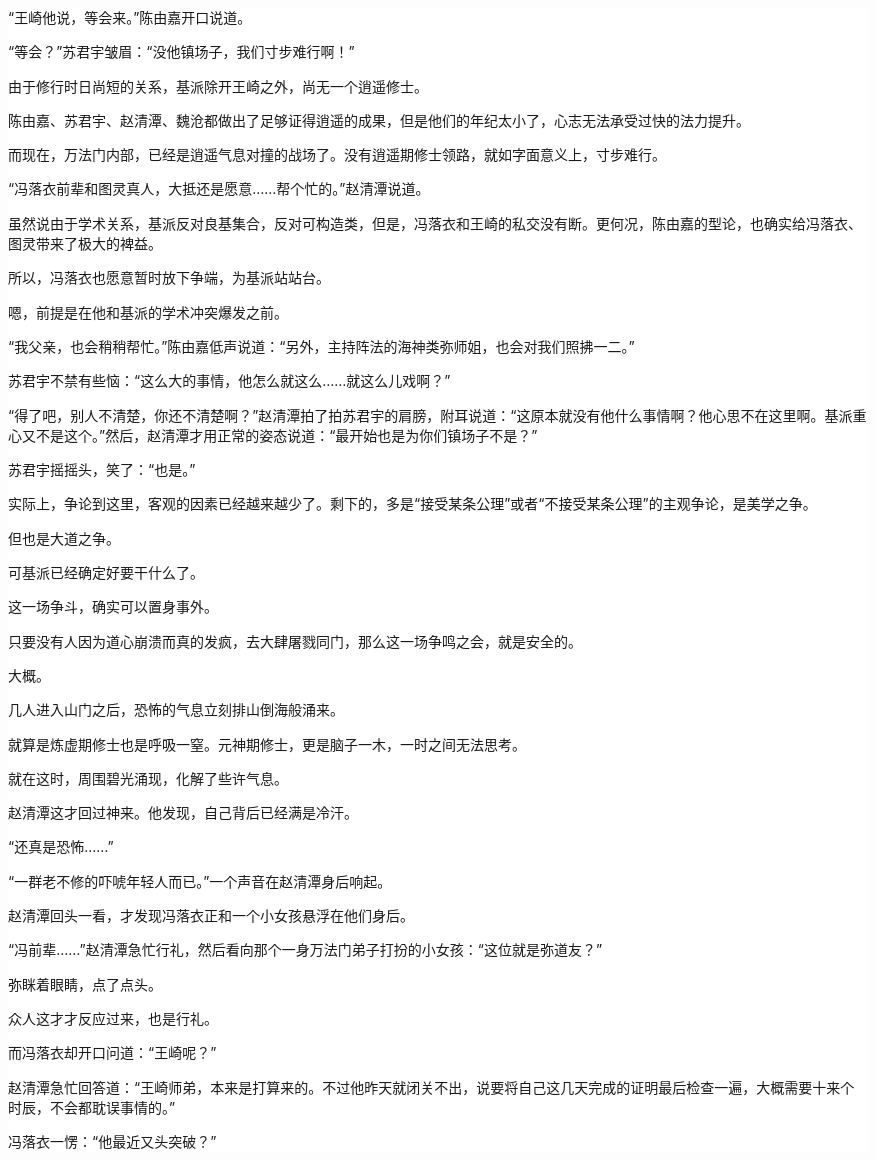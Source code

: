   “王崎他说，等会来。”陈由嘉开口说道。

  “等会？”苏君宇皱眉：“没他镇场子，我们寸步难行啊！”

  由于修行时日尚短的关系，基派除开王崎之外，尚无一个逍遥修士。

  陈由嘉、苏君宇、赵清潭、魏沧都做出了足够证得逍遥的成果，但是他们的年纪太小了，心志无法承受过快的法力提升。

  而现在，万法门内部，已经是逍遥气息对撞的战场了。没有逍遥期修士领路，就如字面意义上，寸步难行。

  “冯落衣前辈和图灵真人，大抵还是愿意……帮个忙的。”赵清潭说道。

  虽然说由于学术关系，基派反对良基集合，反对可构造类，但是，冯落衣和王崎的私交没有断。更何况，陈由嘉的型论，也确实给冯落衣、图灵带来了极大的裨益。

  所以，冯落衣也愿意暂时放下争端，为基派站站台。

  嗯，前提是在他和基派的学术冲突爆发之前。

  “我父亲，也会稍稍帮忙。”陈由嘉低声说道：“另外，主持阵法的海神类弥师姐，也会对我们照拂一二。”

  苏君宇不禁有些恼：“这么大的事情，他怎么就这么……就这么儿戏啊？”

  “得了吧，别人不清楚，你还不清楚啊？”赵清潭拍了拍苏君宇的肩膀，附耳说道：“这原本就没有他什么事情啊？他心思不在这里啊。基派重心又不是这个。”然后，赵清潭才用正常的姿态说道：“最开始也是为你们镇场子不是？”

  苏君宇摇摇头，笑了：“也是。”

  实际上，争论到这里，客观的因素已经越来越少了。剩下的，多是“接受某条公理”或者“不接受某条公理”的主观争论，是美学之争。

  但也是大道之争。

  可基派已经确定好要干什么了。

  这一场争斗，确实可以置身事外。

  只要没有人因为道心崩溃而真的发疯，去大肆屠戮同门，那么这一场争鸣之会，就是安全的。

  大概。

  几人进入山门之后，恐怖的气息立刻排山倒海般涌来。

  就算是炼虚期修士也是呼吸一窒。元神期修士，更是脑子一木，一时之间无法思考。

  就在这时，周围碧光涌现，化解了些许气息。

  赵清潭这才回过神来。他发现，自己背后已经满是冷汗。

  “还真是恐怖……”

  “一群老不修的吓唬年轻人而已。”一个声音在赵清潭身后响起。

  赵清潭回头一看，才发现冯落衣正和一个小女孩悬浮在他们身后。

  “冯前辈……”赵清潭急忙行礼，然后看向那个一身万法门弟子打扮的小女孩：“这位就是弥道友？”

  弥眯着眼睛，点了点头。

  众人这才才反应过来，也是行礼。

  而冯落衣却开口问道：“王崎呢？”

  赵清潭急忙回答道：“王崎师弟，本来是打算来的。不过他昨天就闭关不出，说要将自己这几天完成的证明最后检查一遍，大概需要十来个时辰，不会都耽误事情的。”

  冯落衣一愣：“他最近又头突破？”
